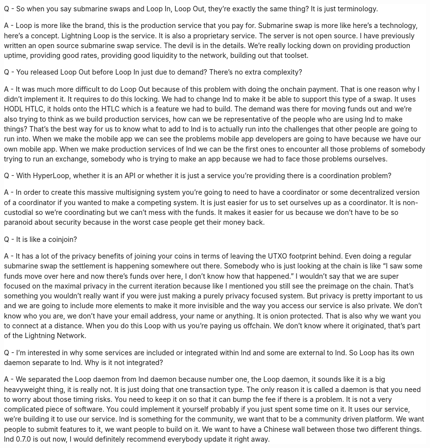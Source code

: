 Q - So when you say submarine swaps and Loop In, Loop Out, they’re exactly the same thing? It is just terminology.

A - Loop is more like the brand, this is the production service that you pay for. Submarine swap is more like here’s a technology, here’s a concept. Lightning Loop is the service. It is also a proprietary service. The server is not open source. I have previously written an open source submarine swap service. The devil is in the details. We’re really locking down on providing production uptime, providing good rates, providing good liquidity to the network, building out that toolset.

Q - You released Loop Out before Loop In just due to demand? There’s no extra complexity?

A - It was much more difficult to do Loop Out because of this problem with doing the onchain payment. That is one reason why I didn’t implement it. It requires to do this locking. We had to change lnd to make it be able to support this type of a swap. It uses HODL HTLC, it holds onto the HTLC which is a feature we had to build. The demand was there for moving funds out and we’re also trying to think as we build production services, how can we be representative of the people who are using lnd to make things? That’s the best way for us to know what to add to lnd is to actually run into the challenges that other people are going to run into. When we make the mobile app we can see the problems mobile app developers are going to have because we have our own mobile app. When we make production services of lnd we can be the first ones to encounter all those problems of somebody trying to run an exchange, somebody who is trying to make an app because we had to face those problems ourselves.

Q - With HyperLoop, whether it is an API or whether it is just a service you’re providing there is a coordination problem?

A - In order to create this massive multisigning system you’re going to need to have a coordinator or some decentralized version of a coordinator if you wanted to make a competing system. It is just easier for us to set ourselves up as a coordinator. It is non-custodial so we’re coordinating but we can’t mess with the funds. It makes it easier for us because we don’t have to be so paranoid about security because in the worst case people get their money back.

Q - It is like a coinjoin?

A - It has a lot of the privacy benefits of joining your coins in terms of leaving the UTXO footprint behind. Even doing a regular submarine swap the settlement is happening somewhere out there. Somebody who is just looking at the chain is like “I saw some funds move over here and now there’s funds over here, I don’t know how that happened.” I wouldn’t say that we are super focused on the maximal privacy in the current iteration because like I mentioned you still see the preimage on the chain. That’s something you wouldn’t really want if you were just making a purely privacy focused system. But privacy is pretty important to us and we are going to include more elements to make it more invisible and the way you access our service is also private. We don’t know who you are, we don’t have your email address, your name or anything. It is onion protected. That is also why we want you to connect at a distance. When you do this Loop with us you’re paying us offchain. We don’t know where it originated, that’s part of the Lightning Network.

Q - I’m interested in why some services are included or integrated within lnd and some are external to lnd. So Loop has its own daemon separate to lnd. Why is it not integrated?

A - We separated the Loop daemon from lnd daemon because number one, the Loop daemon, it sounds like it is a big heavyweight thing, it is really not. It is just doing that one transaction type. The only reason it is called a daemon is that you need to worry about those timing risks. You need to keep it on so that it can bump the fee if there is a problem. It is not a very complicated piece of software. You could implement it yourself probably if you just spent some time on it. It uses our service, we’re building it to use our service. lnd is something for the community, we want that to be a community driven platform. We want people to submit features to it, we want people to build on it. We want to have a Chinese wall between those two different things. lnd 0.7.0 is out now, I would definitely recommend everybody update it right away.

